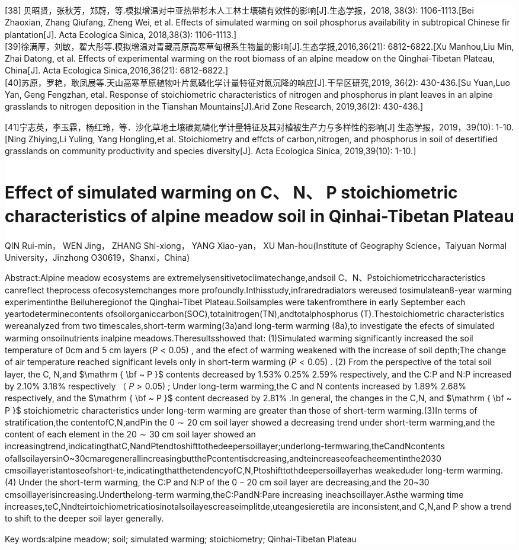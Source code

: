 [38] 贝昭贤，张秋芳，郑蔚，等.模拟增温对中亚热带杉木人工林土壤磷有效性的影响[J].生态学报，2018, 38(3): 1106-1113.[Bei Zhaoxian, Zhang Qiufang, Zheng Wei, et al. Effects of simulated warming on soil phosphorus availability in subtropical Chinese fir plantation[J]. Acta Ecologica Sinica, 2018,38(3): 1106-1113.]   
[39]徐满厚，刘敏，翟大彤等.模拟增温对青藏高原高寒草甸根系生物量的影响[J].生态学报,2016,36(21): 6812-6822.[Xu Manhou,Liu Min, Zhai Datong, et al. Effects of experimental warming on the root biomass of an alpine meadow on the Qinghai-Tibetan Plateau, China[J]. Acta Ecologica Sinica,2016,36(21): 6812-6822.]   
[40]苏原，罗艳，耿凤展等.天山高寒草原植物叶片氮磷化学计量特征对氮沉降的响应[J].干旱区研究,2019, 36(2): 430-436.[Su Yuan,Luo Yan, Geng Fengzhan, etal. Response of stoichiometric characteristics of nitrogen and phosphorus in plant leaves in an alpine grasslands to nitrogen deposition in the Tianshan Mountains[J].Arid Zone Research, 2019,36(2): 430-436.]

[41]宁志英，李玉霖，杨红玲，等．沙化草地土壤碳氮磷化学计量特征及其对植被生产力与多样性的影响[J] 生态学报，2019，39(10): 1-10.[Ning Zhiying,Li Yuling, Yang Hongling,et al. Stoichiometry and effcts of carbon,nitrogen, and phosphorus in soil of desertified grasslands on community productivity and species diversity[J]. Acta Ecologica Sinica, 2019,39(10): 1-10.]

# Effect of simulated warming on C、 N、 P stoichiometric characteristics of alpine meadow soil in Qinhai-Tibetan Plateau

QIN Rui-min， WEN Jing， ZHANG Shi-xiong， YANG Xiao-yan， XU Man-hou(Institute of Geography Science，Taiyuan Normal University，Jinzhong O30619，Shanxi，China)

Abstract:Alpine meadow ecosystems are extremelysensitivetoclimatechange,andsoil C、N、Pstoichiometriccharacteristics canreflect theprocess ofecosystemchanges more profoundly.Inthisstudy,infraredradiators wereused tosimulatean8-year warming experimentinthe Beiluheregionof the Qinghai-Tibet Plateau.Soilsamples were takenfromthere in early September each yeartodeterminecontents ofsoilorganiccarbon(SOC),totalnitrogen(TN),andtotalphosphorus (T).Thestoichiometric characteristics wereanalyzed from two timescales,short-term warming(3a)and long-term warming (8a),to investigate the efects of simulated warming onsoilnutrients inalpine meadows.Theresultsshowed that: (1)Simulated warming significantly increased the soil temperature of $0 \mathrm { c m }$ and $5 \ \mathrm { c m }$ layers $( P { < } 0 . 0 5 )$ , and the efect of warming weakened with the increase of soil depth;The change of air temperature reached significant levels only in short-term warming $( P { < } 0 . 0 5 )$ . (2) From the perspective of the total soil layer, the C, N,and $\mathrm { \bf ~ P }$ contents decreased by $1 . 5 3 \%$ $0 . 2 5 \%$ $2 . 5 9 \%$ respectively, and the C:P and N:P increased by $2 . 1 0 \%$ $3 . 1 8 \%$ respectively （ $P { > } 0 . 0 5 )$ ; Under long-term warming,the C and N contents increased by $1 . 8 9 \%$ $2 . 6 8 \%$ respectively, and the $\mathrm { \bf ~ P }$ content decreased by $2 . 8 1 \%$ .In general, the changes in the C,N, and $\mathrm { \bf ~ P }$ stoichiometric characteristics under long-term warming are greater than those of short-term warming.(3)In terms of stratification,the contentofC,N,andPin the $0 { \sim } 2 0 ~ \mathrm { c m }$ soil layer showed a decreasing trend under short-term warming,and the content of each element in the $2 0 { \sim } 3 0 ~ \mathrm { c m }$ soil layer showed an increasingtrend,indicatingthatC,NandPtendtoshifttothedeepersoillayer;underlong-termwaring,theCandNcontents ofallsoilayersinO\~30cmaregenerallincreasingbutthePcontentisdcreasing,andteincreaseofeacheementinthe2030 cmsoillayeristantoseofshort-te,indicatingthatthetendencyofC,N,Ptoshifttothdeepersoillayerhas weakeduder long-term warming. (4) Under the short-term warming, the C:P and N:P of the $0 { - } 2 0 ~ \mathrm { c m }$ soil layer are decreasing,and the 20\~30 cmsoillayerisincreasing.Underthelong-term warming,theC:PandN:Pare increasing ineachsoillayer.Asthe warming time increases,teC,Nndteirtoichiometricatiosinotalsoilayescreaseimplitde,uteangesieretila are inconsistent,and C,N,and P show a trend to shift to the deeper soil layer generally.

Key words:alpine meadow; soil; simulated warming; stoichiometry; Qinhai-Tibetan Plateau